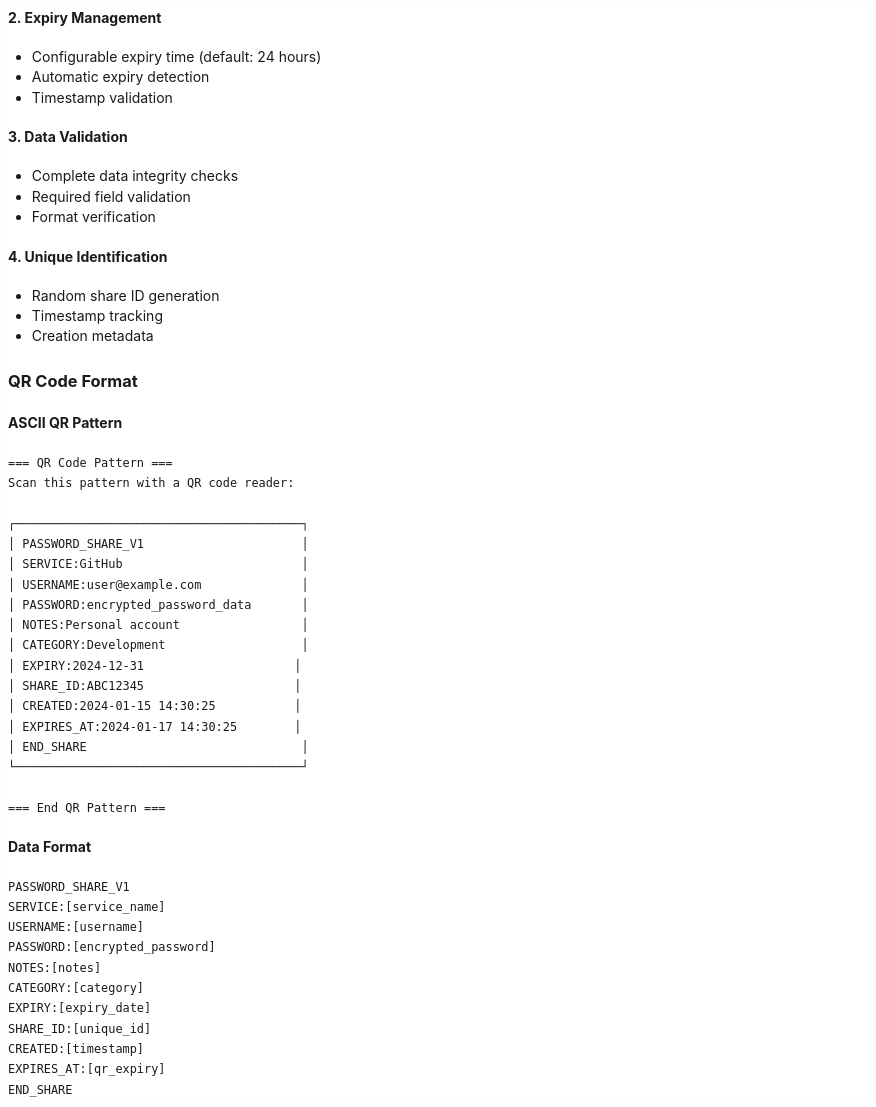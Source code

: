 #### 2. **Expiry Management**
- Configurable expiry time (default: 24 hours)
- Automatic expiry detection
- Timestamp validation

#### 3. **Data Validation**
- Complete data integrity checks
- Required field validation
- Format verification

#### 4. **Unique Identification**
- Random share ID generation
- Timestamp tracking
- Creation metadata

### QR Code Format

#### ASCII QR Pattern
```
=== QR Code Pattern ===
Scan this pattern with a QR code reader:

┌────────────────────────────────────────┐
│ PASSWORD_SHARE_V1                      │
│ SERVICE:GitHub                         │
│ USERNAME:user@example.com              │
│ PASSWORD:encrypted_password_data       │
│ NOTES:Personal account                 │
│ CATEGORY:Development                   │
│ EXPIRY:2024-12-31                     │
│ SHARE_ID:ABC12345                     │
│ CREATED:2024-01-15 14:30:25           │
│ EXPIRES_AT:2024-01-17 14:30:25        │
│ END_SHARE                              │
└────────────────────────────────────────┘

=== End QR Pattern ===
```

#### Data Format
```
PASSWORD_SHARE_V1
SERVICE:[service_name]
USERNAME:[username]
PASSWORD:[encrypted_password]
NOTES:[notes]
CATEGORY:[category]
EXPIRY:[expiry_date]
SHARE_ID:[unique_id]
CREATED:[timestamp]
EXPIRES_AT:[qr_expiry]
END_SHARE
```
